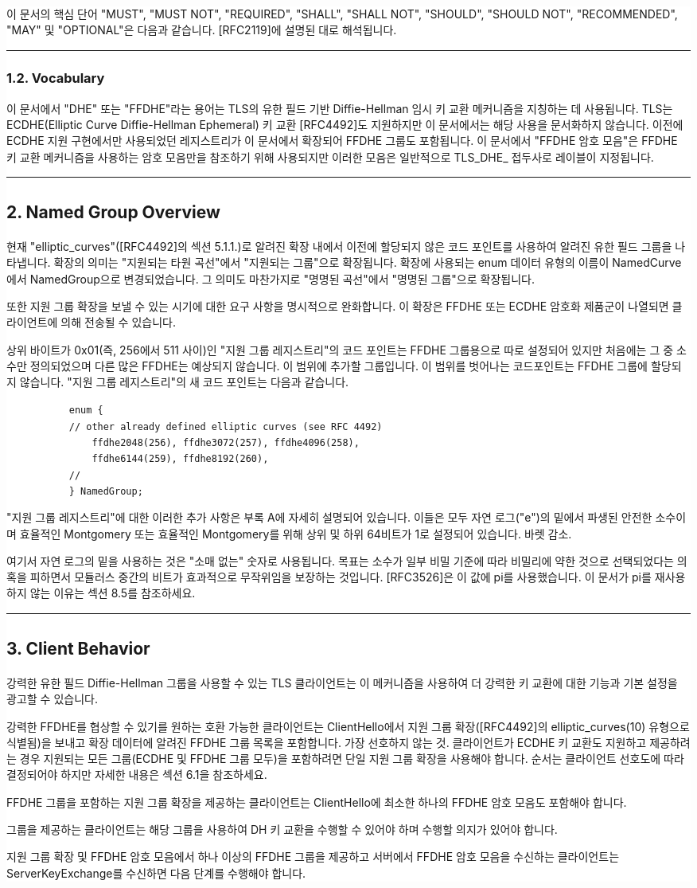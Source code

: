 이 문서의 핵심 단어 "MUST", "MUST NOT", "REQUIRED", "SHALL", "SHALL NOT", "SHOULD", "SHOULD NOT", "RECOMMENDED", "MAY" 및 "OPTIONAL"은 다음과 같습니다. \[RFC2119\]에 설명된 대로 해석됩니다.

---
### **1.2.  Vocabulary**

이 문서에서 "DHE" 또는 "FFDHE"라는 용어는 TLS의 유한 필드 기반 Diffie-Hellman 임시 키 교환 메커니즘을 지칭하는 데 사용됩니다.  TLS는 ECDHE\(Elliptic Curve Diffie-Hellman Ephemeral\) 키 교환 \[RFC4492\]도 지원하지만 이 문서에서는 해당 사용을 문서화하지 않습니다.  이전에 ECDHE 지원 구현에서만 사용되었던 레지스트리가 이 문서에서 확장되어 FFDHE 그룹도 포함됩니다.  이 문서에서 "FFDHE 암호 모음"은 FFDHE 키 교환 메커니즘을 사용하는 암호 모음만을 참조하기 위해 사용되지만 이러한 모음은 일반적으로 TLS\_DHE\_ 접두사로 레이블이 지정됩니다.

---
## **2.  Named Group Overview**

현재 "elliptic\_curves"\(\[RFC4492\]의 섹션 5.1.1.\)로 알려진 확장 내에서 이전에 할당되지 않은 코드 포인트를 사용하여 알려진 유한 필드 그룹을 나타냅니다.  확장의 의미는 "지원되는 타원 곡선"에서 "지원되는 그룹"으로 확장됩니다.  확장에 사용되는 enum 데이터 유형의 이름이 NamedCurve에서 NamedGroup으로 변경되었습니다.  그 의미도 마찬가지로 "명명된 곡선"에서 "명명된 그룹"으로 확장됩니다.

또한 지원 그룹 확장을 보낼 수 있는 시기에 대한 요구 사항을 명시적으로 완화합니다.  이 확장은 FFDHE 또는 ECDHE 암호화 제품군이 나열되면 클라이언트에 의해 전송될 수 있습니다.

상위 바이트가 0x01\(즉, 256에서 511 사이\)인 "지원 그룹 레지스트리"의 코드 포인트는 FFDHE 그룹용으로 따로 설정되어 있지만 처음에는 그 중 소수만 정의되었으며 다른 많은 FFDHE는 예상되지 않습니다. 이 범위에 추가할 그룹입니다.  이 범위를 벗어나는 코드포인트는 FFDHE 그룹에 할당되지 않습니다.  "지원 그룹 레지스트리"의 새 코드 포인트는 다음과 같습니다.

```text
           enum {
           // other already defined elliptic curves (see RFC 4492)
               ffdhe2048(256), ffdhe3072(257), ffdhe4096(258),
               ffdhe6144(259), ffdhe8192(260),
           //
           } NamedGroup;
```

"지원 그룹 레지스트리"에 대한 이러한 추가 사항은 부록 A에 자세히 설명되어 있습니다. 이들은 모두 자연 로그\("e"\)의 밑에서 파생된 안전한 소수이며 효율적인 Montgomery 또는 효율적인 Montgomery를 위해 상위 및 하위 64비트가 1로 설정되어 있습니다. 바렛 감소.

여기서 자연 로그의 밑을 사용하는 것은 "소매 없는" 숫자로 사용됩니다.  목표는 소수가 일부 비밀 기준에 따라 비밀리에 약한 것으로 선택되었다는 의혹을 피하면서 모듈러스 중간의 비트가 효과적으로 무작위임을 보장하는 것입니다.  \[RFC3526\]은 이 값에 pi를 사용했습니다. 이 문서가 pi를 재사용하지 않는 이유는 섹션 8.5를 참조하세요.

---
## **3.  Client Behavior**

강력한 유한 필드 Diffie-Hellman 그룹을 사용할 수 있는 TLS 클라이언트는 이 메커니즘을 사용하여 더 강력한 키 교환에 대한 기능과 기본 설정을 광고할 수 있습니다.

강력한 FFDHE를 협상할 수 있기를 원하는 호환 가능한 클라이언트는 ClientHello에서 지원 그룹 확장\(\[RFC4492\]의 elliptic\_curves\(10\) 유형으로 식별됨\)을 보내고 확장 데이터에 알려진 FFDHE 그룹 목록을 포함합니다. 가장 선호하지 않는 것.  클라이언트가 ECDHE 키 교환도 지원하고 제공하려는 경우 지원되는 모든 그룹\(ECDHE 및 FFDHE 그룹 모두\)을 포함하려면 단일 지원 그룹 확장을 사용해야 합니다.  순서는 클라이언트 선호도에 따라 결정되어야 하지만 자세한 내용은 섹션 6.1을 참조하세요.

FFDHE 그룹을 포함하는 지원 그룹 확장을 제공하는 클라이언트는 ClientHello에 최소한 하나의 FFDHE 암호 모음도 포함해야 합니다.

그룹을 제공하는 클라이언트는 해당 그룹을 사용하여 DH 키 교환을 수행할 수 있어야 하며 수행할 의지가 있어야 합니다.

지원 그룹 확장 및 FFDHE 암호 모음에서 하나 이상의 FFDHE 그룹을 제공하고 서버에서 FFDHE 암호 모음을 수신하는 클라이언트는 ServerKeyExchange를 수신하면 다음 단계를 수행해야 합니다.
